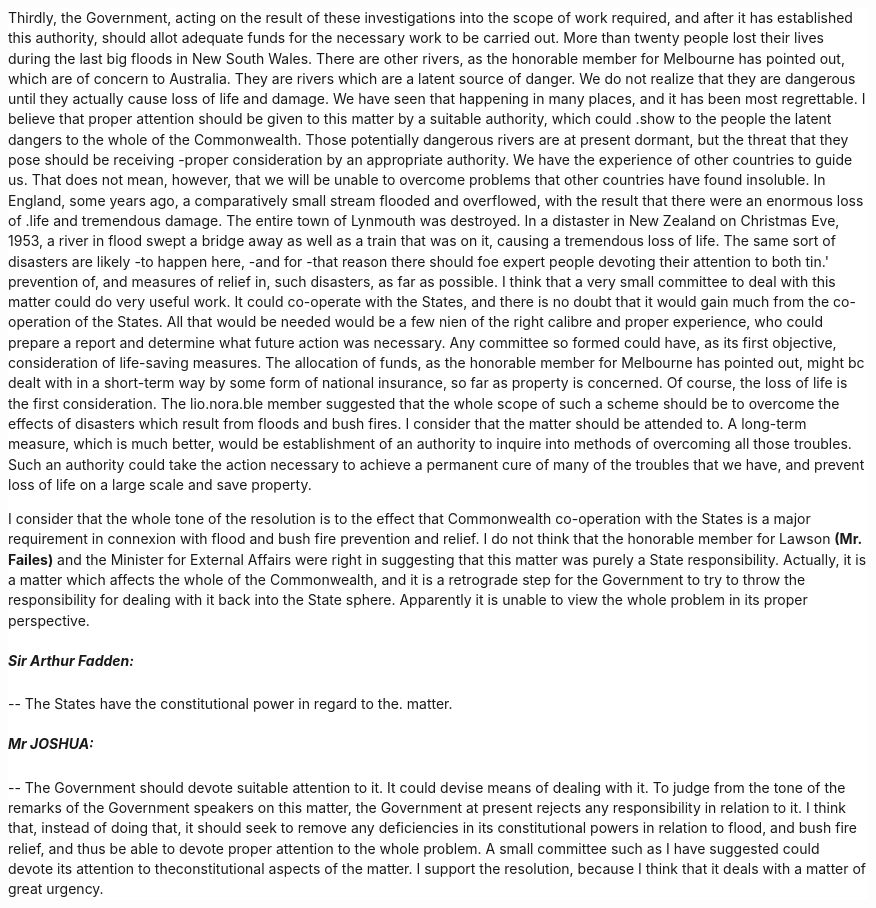 Thirdly, the Government, acting on the result of these investigations into the scope of work required, and after it has established this authority, should allot adequate funds for the necessary work to be carried out. More than twenty people lost their lives during the last big floods in New South Wales. There are other rivers, as the honorable member for Melbourne has pointed out, which are of concern to Australia. They are rivers which are a latent source of danger. We do not realize that they are dangerous until they actually cause loss of life and damage. We have seen that happening in many places, and it has been most regrettable. I believe that proper attention should be given to this matter by a suitable authority, which could .show to the people the latent dangers to the whole of the Commonwealth. Those potentially dangerous rivers are at present dormant, but the threat that they pose should be receiving -proper consideration by an appropriate authority. We have the experience of other countries to guide us. That does not mean, however, that we will be unable to overcome problems that other countries have found insoluble. In England, some years ago, a comparatively small stream flooded and overflowed, with the result that there were an enormous loss of .life and tremendous damage. The entire town of  Lynmouth  was destroyed. In a  distaster  in New Zealand on Christmas Eve, 1953, a river in flood swept a bridge away as well as a train that was on it, causing a tremendous loss of life. The same sort of disasters are likely -to happen here, -and for -that reason there should foe expert people devoting their attention to both tin.' prevention of, and measures of relief in, such disasters, as far as possible. I think that a very small committee to deal with this matter could do very useful work. It could co-operate with the States, and there is no doubt that it would gain much from the co-operation of the States. All that would be needed would be a few nien of the right calibre and proper experience, who could prepare a report and determine what future action was necessary. Any committee so formed could have, as its first objective, consideration of life-saving measures. The allocation of funds, as the honorable member for Melbourne has pointed out, might bc dealt with in a short-term way by some form of national insurance, so far as property is concerned. Of course, the loss of life is the first consideration. The lio.nora.ble member suggested that the whole scope of such a scheme should be to overcome the effects of disasters which result from floods and bush fires. I consider that the matter should be attended to. A long-term measure, which is much better, would be establishment of an authority to inquire into methods of overcoming all those troubles. Such an authority could take the action necessary to achieve a permanent cure of many of the troubles that we have, and prevent loss of life on a large scale and save property. 

I consider that the whole tone of the resolution is to the effect that Commonwealth co-operation with the States is a major requirement in connexion with flood and bush fire prevention and relief. I do not think that the honorable member for Lawson  **(Mr. Failes)**  and the Minister for External Affairs were right in suggesting that this matter was purely a State responsibility. Actually, it is a matter which affects the whole of the Commonwealth, and it is a retrograde step for the Government to try to throw the responsibility for dealing with it back into the State sphere. Apparently it is unable to view the whole problem in its proper perspective. 

##### Sir Arthur Fadden:

-- The States have the constitutional power in regard to the. matter. 

##### Mr JOSHUA:

-- The Government should devote suitable attention to it. It could devise means of dealing with it. To judge from the tone of the remarks of the Government speakers on this matter, the Government at present rejects any responsibility in relation to it. I think that, instead of doing that, it should seek to remove any deficiencies in its constitutional powers in relation to flood, and bush fire relief, and thus be able to devote proper attention to the whole problem. A small committee such as I have suggested could devote its attention to theconstitutional aspects of the matter. I support the resolution, because I think that it deals with a matter of great urgency. 
